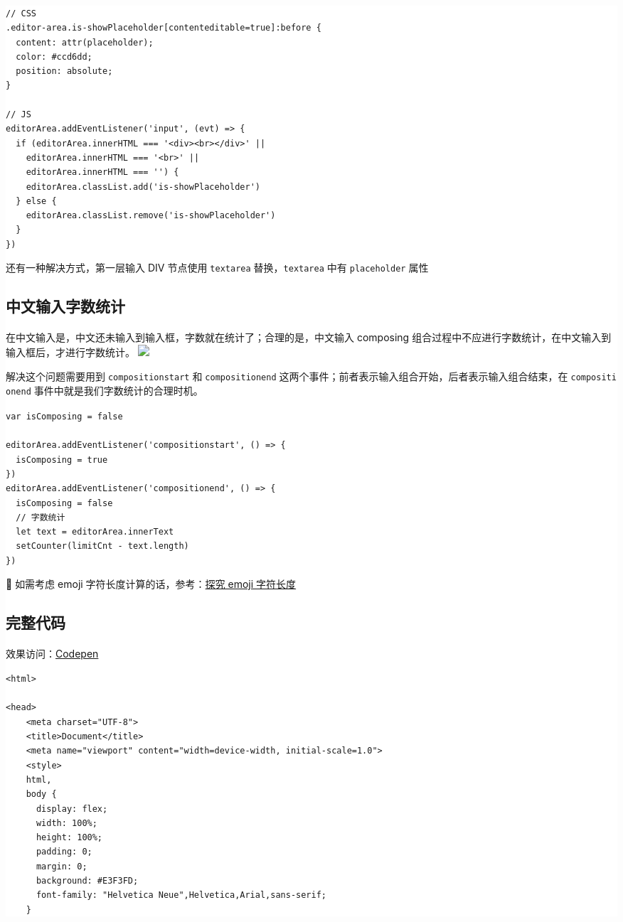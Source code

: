 ```
// CSS
.editor-area.is-showPlaceholder[contenteditable=true]:before {
  content: attr(placeholder);
  color: #ccd6dd;
  position: absolute;
}

// JS
editorArea.addEventListener('input', (evt) => {
  if (editorArea.innerHTML === '<div><br></div>' ||
    editorArea.innerHTML === '<br>' ||
    editorArea.innerHTML === '') {
    editorArea.classList.add('is-showPlaceholder')
  } else {
    editorArea.classList.remove('is-showPlaceholder')
  }
})
```

还有一种解决方式，第一层输入 DIV 节点使用 `textarea` 替换，`textarea` 中有 `placeholder` 属性

## 中文输入字数统计
在中文输入是，中文还未输入到输入框，字数就在统计了；合理的是，中文输入 composing 组合过程中不应进行字数统计，在中文输入到输入框后，才进行字数统计。
![](https://raw.githubusercontent.com/yingshandeng/image-host/master/data/CCCDB51D-C8BD-4014-884B-C69A097F35C5.png)

解决这个问题需要用到 `compositionstart` 和 `compositionend` 这两个事件；前者表示输入组合开始，后者表示输入组合结束，在 `compositionend` 事件中就是我们字数统计的合理时机。
```
var isComposing = false

editorArea.addEventListener('compositionstart', () => {
  isComposing = true
})
editorArea.addEventListener('compositionend', () => {
  isComposing = false
  // 字数统计
  let text = editorArea.innerText
  setCounter(limitCnt - text.length)
})
```

🎏 如需考虑 emoji 字符长度计算的话，参考：[探究 emoji 字符长度](https://objcer.com/2017/07/20/explore-emoji-length/)

## 完整代码
效果访问：[Codepen](https://codepen.io/yingshandeng/pen/boRNLx)
```
<html>

<head>
    <meta charset="UTF-8">
    <title>Document</title>
    <meta name="viewport" content="width=device-width, initial-scale=1.0">
    <style>
    html,
    body {
      display: flex;
      width: 100%;
      height: 100%;
      padding: 0;
      margin: 0;
      background: #E3F3FD;
      font-family: "Helvetica Neue",Helvetica,Arial,sans-serif;
    }
```